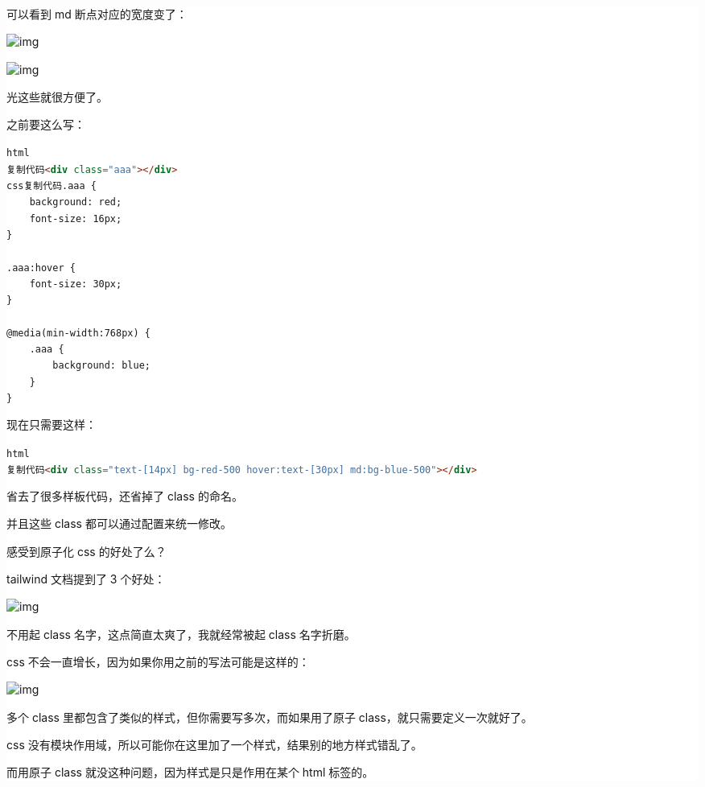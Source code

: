 可以看到 md 断点对应的宽度变了：

![img](https://p9-juejin.byteimg.com/tos-cn-i-k3u1fbpfcp/eebd397537274b4693738c97383325d5~tplv-k3u1fbpfcp-zoom-in-crop-mark:1512:0:0:0.awebp?)

![img](https://p3-juejin.byteimg.com/tos-cn-i-k3u1fbpfcp/3ae904d37de049b880badfed8aacfcc9~tplv-k3u1fbpfcp-zoom-in-crop-mark:1512:0:0:0.awebp?)

光这些就很方便了。

之前要这么写：

```html
html
复制代码<div class="aaa"></div>
css复制代码.aaa {
    background: red;
    font-size: 16px;
}

.aaa:hover {
    font-size: 30px;
}

@media(min-width:768px) {
    .aaa {
        background: blue;
    }
}
```

现在只需要这样：

```html
html
复制代码<div class="text-[14px] bg-red-500 hover:text-[30px] md:bg-blue-500"></div>
```

省去了很多样板代码，还省掉了 class 的命名。

并且这些 class 都可以通过配置来统一修改。

感受到原子化 css 的好处了么？

tailwind 文档提到了 3 个好处：

![img](https://p3-juejin.byteimg.com/tos-cn-i-k3u1fbpfcp/dbac4dde269c4b58bbcf52c7873447bf~tplv-k3u1fbpfcp-zoom-in-crop-mark:1512:0:0:0.awebp?)

不用起 class 名字，这点简直太爽了，我就经常被起 class 名字折磨。

css 不会一直增长，因为如果你用之前的写法可能是这样的：

![img](https://p9-juejin.byteimg.com/tos-cn-i-k3u1fbpfcp/a2304e0d40eb4889b92cd898fe78979c~tplv-k3u1fbpfcp-zoom-in-crop-mark:1512:0:0:0.awebp?)

多个 class 里都包含了类似的样式，但你需要写多次，而如果用了原子 class，就只需要定义一次就好了。

css 没有模块作用域，所以可能你在这里加了一个样式，结果别的地方样式错乱了。

而用原子 class 就没这种问题，因为样式是只是作用在某个 html 标签的。
